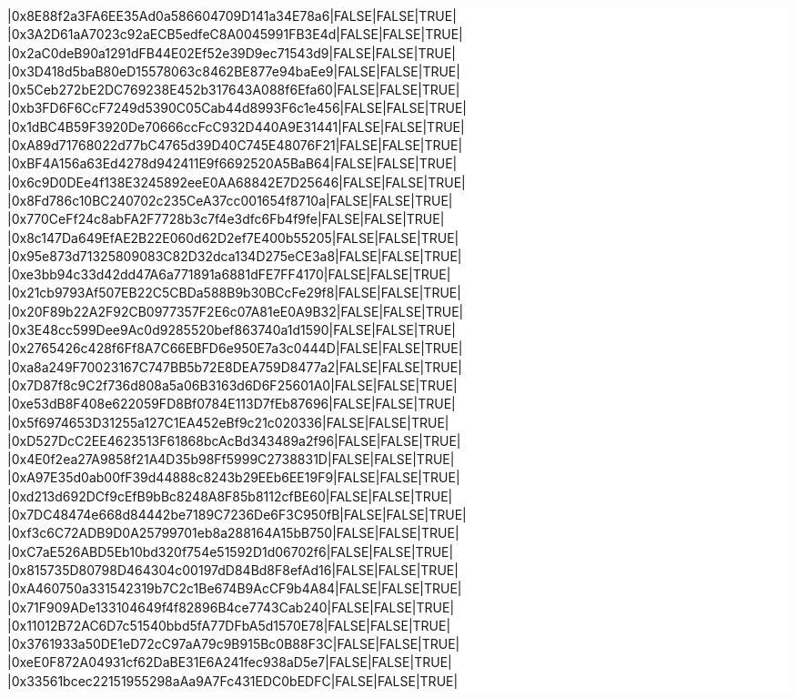 |0x8E88f2a3FA6EE35Ad0a586604709D141a34E78a6|FALSE|FALSE|TRUE|
|0x3A2D61aA7023c92aECB5edfeC8A0045991FB3E4d|FALSE|FALSE|TRUE|
|0x2aC0deB90a1291dFB44E02Ef52e39D9ec71543d9|FALSE|FALSE|TRUE|
|0x3D418d5baB80eD15578063c8462BE877e94baEe9|FALSE|FALSE|TRUE|
|0x5Ceb272bE2DC769238E452b317643A088f6Efa60|FALSE|FALSE|TRUE|
|0xb3FD6F6CcF7249d5390C05Cab44d8993F6c1e456|FALSE|FALSE|TRUE|
|0x1dBC4B59F3920De70666ccFcC932D440A9E31441|FALSE|FALSE|TRUE|
|0xA89d71768022d77bC4765d39D40C745E48076F21|FALSE|FALSE|TRUE|
|0xBF4A156a63Ed4278d942411E9f6692520A5BaB64|FALSE|FALSE|TRUE|
|0x6c9D0DEe4f138E3245892eeE0AA68842E7D25646|FALSE|FALSE|TRUE|
|0x8Fd786c10BC240702c235CeA37cc001654f8710a|FALSE|FALSE|TRUE|
|0x770CeFf24c8abFA2F7728b3c7f4e3dfc6Fb4f9fe|FALSE|FALSE|TRUE|
|0x8c147Da649EfAE2B22E060d62D2ef7E400b55205|FALSE|FALSE|TRUE|
|0x95e873d71325809083C82D32dca134D275eCE3a8|FALSE|FALSE|TRUE|
|0xe3bb94c33d42dd47A6a771891a6881dFE7FF4170|FALSE|FALSE|TRUE|
|0x21cb9793Af507EB22C5CBDa588B9b30BCcFe29f8|FALSE|FALSE|TRUE|
|0x20F89b22A2F92CB0977357F2E6c07A81eE0A9B32|FALSE|FALSE|TRUE|
|0x3E48cc599Dee9Ac0d9285520bef863740a1d1590|FALSE|FALSE|TRUE|
|0x2765426c428f6Ff8A7C66EBFD6e950E7a3c0444D|FALSE|FALSE|TRUE|
|0xa8a249F70023167C747BB5b72E8DEA759D8477a2|FALSE|FALSE|TRUE|
|0x7D87f8c9C2f736d808a5a06B3163d6D6F25601A0|FALSE|FALSE|TRUE|
|0xe53dB8F408e622059FD8Bf0784E113D7fEb87696|FALSE|FALSE|TRUE|
|0x5f6974653D31255a127C1EA452eBf9c21c020336|FALSE|FALSE|TRUE|
|0xD527DcC2EE4623513F61868bcAcBd343489a2f96|FALSE|FALSE|TRUE|
|0x4E0f2ea27A9858f21A4D35b98Ff5999C2738831D|FALSE|FALSE|TRUE|
|0xA97E35d0ab00fF39d44888c8243b29EEb6EE19F9|FALSE|FALSE|TRUE|
|0xd213d692DCf9cEfB9bBc8248A8F85b8112cfBE60|FALSE|FALSE|TRUE|
|0x7DC48474e668d84442be7189C7236De6F3C950fB|FALSE|FALSE|TRUE|
|0xf3c6C72ADB9D0A25799701eb8a288164A15bB750|FALSE|FALSE|TRUE|
|0xC7aE526ABD5Eb10bd320f754e51592D1d06702f6|FALSE|FALSE|TRUE|
|0x815735D80798D464304c00197dD84Bd8F8efAd16|FALSE|FALSE|TRUE|
|0xA460750a331542319b7C2c1Be674B9AcCF9b4A84|FALSE|FALSE|TRUE|
|0x71F909ADe133104649f4f82896B4ce7743Cab240|FALSE|FALSE|TRUE|
|0x11012B72AC6D7c51540bbd5fA77DFbA5d1570E78|FALSE|FALSE|TRUE|
|0x3761933a50DE1eD72cC97aA79c9B915Bc0B88F3C|FALSE|FALSE|TRUE|
|0xeE0F872A04931cf62DaBE31E6A241fec938aD5e7|FALSE|FALSE|TRUE|
|0x33561bcec22151955298aAa9A7Fc431EDC0bEDFC|FALSE|FALSE|TRUE|